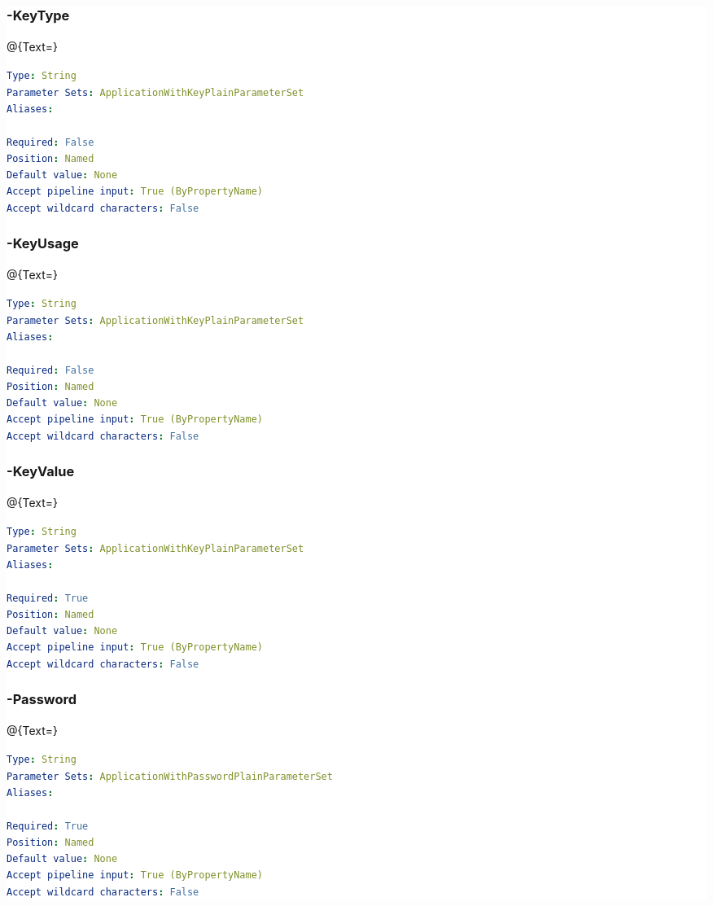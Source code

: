 ### -KeyType
@{Text=}

```yaml
Type: String
Parameter Sets: ApplicationWithKeyPlainParameterSet
Aliases: 

Required: False
Position: Named
Default value: None
Accept pipeline input: True (ByPropertyName)
Accept wildcard characters: False
```

### -KeyUsage
@{Text=}

```yaml
Type: String
Parameter Sets: ApplicationWithKeyPlainParameterSet
Aliases: 

Required: False
Position: Named
Default value: None
Accept pipeline input: True (ByPropertyName)
Accept wildcard characters: False
```

### -KeyValue
@{Text=}

```yaml
Type: String
Parameter Sets: ApplicationWithKeyPlainParameterSet
Aliases: 

Required: True
Position: Named
Default value: None
Accept pipeline input: True (ByPropertyName)
Accept wildcard characters: False
```

### -Password
@{Text=}

```yaml
Type: String
Parameter Sets: ApplicationWithPasswordPlainParameterSet
Aliases: 

Required: True
Position: Named
Default value: None
Accept pipeline input: True (ByPropertyName)
Accept wildcard characters: False
```
